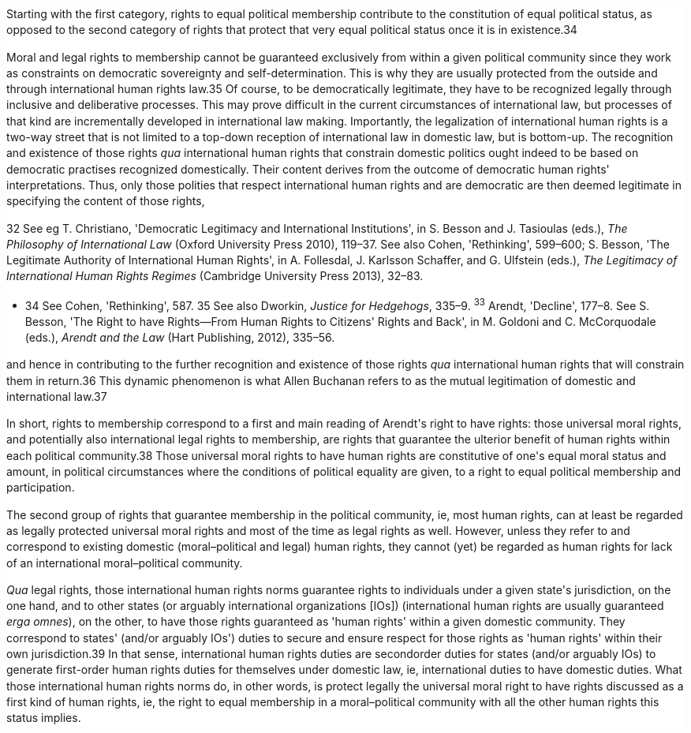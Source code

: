 Starting with the first category, rights to equal political membership contribute to the constitution of equal political status, as opposed to the second category of rights that protect that very equal political status once it is in existence.34

Moral and legal rights to membership cannot be guaranteed exclusively from within a given political community since they work as constraints on democratic sovereignty and self-determination. This is why they are usually protected from the outside and through international human rights law.35 Of course, to be democratically legitimate, they have to be recognized legally through inclusive and deliberative processes. This may prove difficult in the current circumstances of international law, but processes of that kind are incrementally developed in international law making. Importantly, the legalization of international human rights is a two-way street that is not limited to a top-down reception of international law in domestic law, but is bottom-up. The recognition and existence of those rights *qua* international human rights that constrain domestic politics ought indeed to be based on democratic practises recognized domestically. Their content derives from the outcome of democratic human rights' interpretations. Thus, only those polities that respect international human rights and are democratic are then deemed legitimate in specifying the content of those rights,

32 See eg T. Christiano, 'Democratic Legitimacy and International Institutions', in S. Besson and J. Tasioulas (eds.), *The Philosophy of International Law* (Oxford University Press 2010), 119–37. See also Cohen, 'Rethinking', 599–600; S. Besson, 'The Legitimate Authority of International Human Rights', in A. Follesdal, J. Karlsson Schaffer, and G. Ulfstein (eds.), *The Legitimacy of International Human Rights Regimes* (Cambridge University Press 2013), 32–83.

- 34 See Cohen, 'Rethinking', 587. 35 See also Dworkin, *Justice for Hedgehogs*, 335–9.
<sup>33</sup> Arendt, 'Decline', 177–8. See S. Besson, 'The Right to have Rights—From Human Rights to Citizens' Rights and Back', in M. Goldoni and C. McCorquodale (eds.), *Arendt and the Law* (Hart Publishing, 2012), 335–56.

and hence in contributing to the further recognition and existence of those rights *qua* international human rights that will constrain them in return.36 This dynamic phenomenon is what Allen Buchanan refers to as the mutual legitimation of domestic and international law.37

In short, rights to membership correspond to a first and main reading of Arendt's right to have rights: those universal moral rights, and potentially also international legal rights to membership, are rights that guarantee the ulterior benefit of human rights within each political community.38 Those universal moral rights to have human rights are constitutive of one's equal moral status and amount, in political circumstances where the conditions of political equality are given, to a right to equal political membership and participation.

The second group of rights that guarantee membership in the political community, ie, most human rights, can at least be regarded as legally protected universal moral rights and most of the time as legal rights as well. However, unless they refer to and correspond to existing domestic (moral–political and legal) human rights, they cannot (yet) be regarded as human rights for lack of an international moral–political community.

*Qua* legal rights, those international human rights norms guarantee rights to individuals under a given state's jurisdiction, on the one hand, and to other states (or arguably international organizations [IOs]) (international human rights are usually guaranteed *erga omnes*), on the other, to have those rights guaranteed as 'human rights' within a given domestic community. They correspond to states' (and/or arguably IOs') duties to secure and ensure respect for those rights as 'human rights' within their own jurisdiction.39 In that sense, international human rights duties are secondorder duties for states (and/or arguably IOs) to generate first-order human rights duties for themselves under domestic law, ie, international duties to have domestic duties. What those international human rights norms do, in other words, is protect legally the universal moral right to have rights discussed as a first kind of human rights, ie, the right to equal membership in a moral–political community with all the other human rights this status implies.
